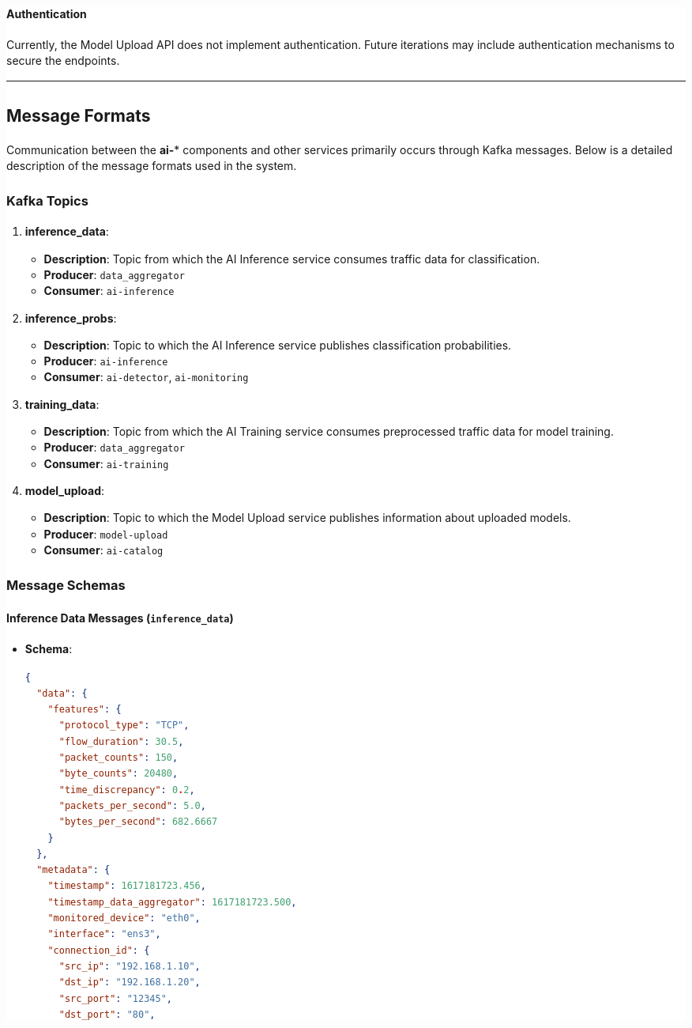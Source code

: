 #### Authentication

Currently, the Model Upload API does not implement authentication. Future iterations may include authentication mechanisms to secure the endpoints.

---

## Message Formats

Communication between the **ai-*** components and other services primarily occurs through Kafka messages. Below is a detailed description of the message formats used in the system.

### Kafka Topics

1. **inference_data**:
    
    - **Description**: Topic from which the AI Inference service consumes traffic data for classification.
    - **Producer**: `data_aggregator`
    - **Consumer**: `ai-inference`
2. **inference_probs**:
    
    - **Description**: Topic to which the AI Inference service publishes classification probabilities.
    - **Producer**: `ai-inference`
    - **Consumer**: `ai-detector`, `ai-monitoring`
3. **training_data**:
    
    - **Description**: Topic from which the AI Training service consumes preprocessed traffic data for model training.
    - **Producer**: `data_aggregator`
    - **Consumer**: `ai-training`
4. **model_upload**:
    
    - **Description**: Topic to which the Model Upload service publishes information about uploaded models.
    - **Producer**: `model-upload`
    - **Consumer**: `ai-catalog`

### Message Schemas

#### Inference Data Messages (`inference_data`)

- **Schema**:
    ```json
    {
      "data": {
        "features": {
          "protocol_type": "TCP",
          "flow_duration": 30.5,
          "packet_counts": 150,
          "byte_counts": 20480,
          "time_discrepancy": 0.2,
          "packets_per_second": 5.0,
          "bytes_per_second": 682.6667
        }
      },
      "metadata": {
        "timestamp": 1617181723.456,
        "timestamp_data_aggregator": 1617181723.500,
        "monitored_device": "eth0",
        "interface": "ens3",
        "connection_id": {
          "src_ip": "192.168.1.10",
          "dst_ip": "192.168.1.20",
          "src_port": "12345",
          "dst_port": "80",